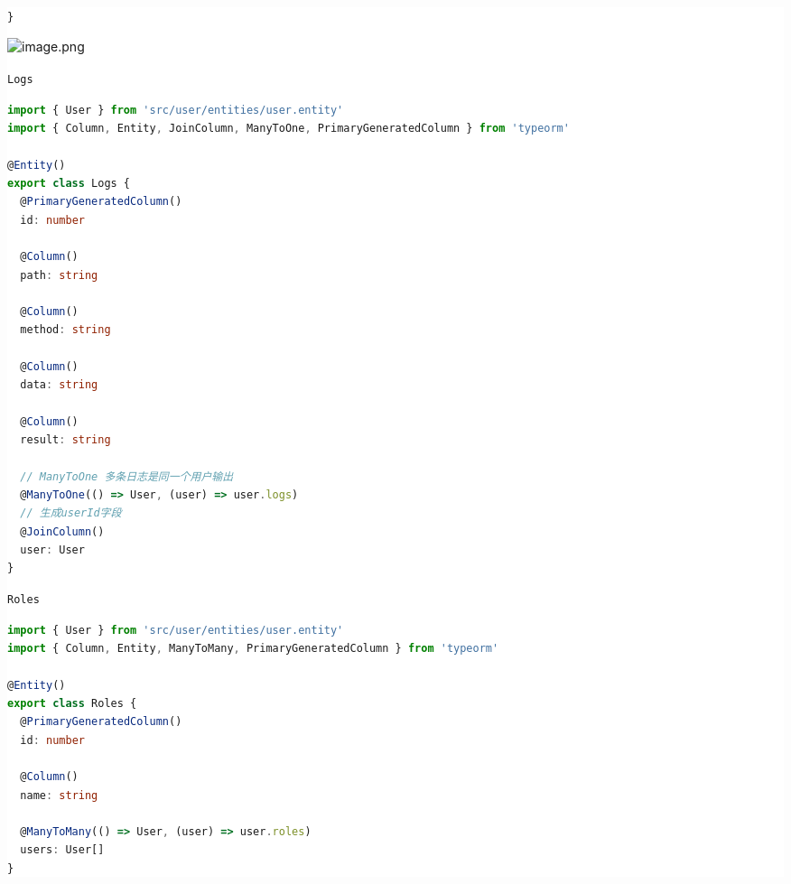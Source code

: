 ```ts
}
```

![image.png](https://p9-juejin.byteimg.com/tos-cn-i-k3u1fbpfcp/41167e0cc8d944779aadb93a739b75f9~tplv-k3u1fbpfcp-watermark.image?)

`Logs`

```ts
import { User } from 'src/user/entities/user.entity'
import { Column, Entity, JoinColumn, ManyToOne, PrimaryGeneratedColumn } from 'typeorm'

@Entity()
export class Logs {
  @PrimaryGeneratedColumn()
  id: number

  @Column()
  path: string

  @Column()
  method: string

  @Column()
  data: string

  @Column()
  result: string

  // ManyToOne 多条日志是同一个用户输出
  @ManyToOne(() => User, (user) => user.logs)
  // 生成userId字段
  @JoinColumn()
  user: User
}
```

`Roles`

```ts
import { User } from 'src/user/entities/user.entity'
import { Column, Entity, ManyToMany, PrimaryGeneratedColumn } from 'typeorm'

@Entity()
export class Roles {
  @PrimaryGeneratedColumn()
  id: number

  @Column()
  name: string

  @ManyToMany(() => User, (user) => user.roles)
  users: User[]
}
```
